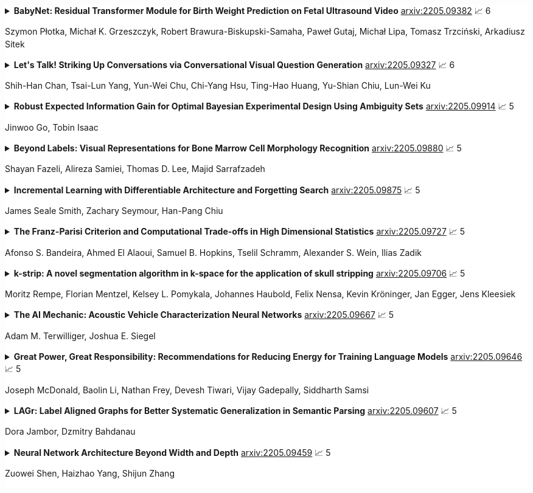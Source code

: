 <details><summary><b>BabyNet: Residual Transformer Module for Birth Weight Prediction on Fetal Ultrasound Video</b>
<a href="https://arxiv.org/abs/2205.09382">arxiv:2205.09382</a>
&#x1F4C8; 6 <br>
<p>Szymon Płotka, Michał K. Grzeszczyk, Robert Brawura-Biskupski-Samaha, Paweł Gutaj, Michał Lipa, Tomasz Trzciński, Arkadiusz Sitek</p></summary></details>

<details><summary><b>Let's Talk! Striking Up Conversations via Conversational Visual Question Generation</b>
<a href="https://arxiv.org/abs/2205.09327">arxiv:2205.09327</a>
&#x1F4C8; 6 <br>
<p>Shih-Han Chan, Tsai-Lun Yang, Yun-Wei Chu, Chi-Yang Hsu, Ting-Hao Huang, Yu-Shian Chiu, Lun-Wei Ku</p></summary></details>

<details><summary><b>Robust Expected Information Gain for Optimal Bayesian Experimental Design Using Ambiguity Sets</b>
<a href="https://arxiv.org/abs/2205.09914">arxiv:2205.09914</a>
&#x1F4C8; 5 <br>
<p>Jinwoo Go, Tobin Isaac</p></summary></details>

<details><summary><b>Beyond Labels: Visual Representations for Bone Marrow Cell Morphology Recognition</b>
<a href="https://arxiv.org/abs/2205.09880">arxiv:2205.09880</a>
&#x1F4C8; 5 <br>
<p>Shayan Fazeli, Alireza Samiei, Thomas D. Lee, Majid Sarrafzadeh</p></summary></details>

<details><summary><b>Incremental Learning with Differentiable Architecture and Forgetting Search</b>
<a href="https://arxiv.org/abs/2205.09875">arxiv:2205.09875</a>
&#x1F4C8; 5 <br>
<p>James Seale Smith, Zachary Seymour, Han-Pang Chiu</p></summary></details>

<details><summary><b>The Franz-Parisi Criterion and Computational Trade-offs in High Dimensional Statistics</b>
<a href="https://arxiv.org/abs/2205.09727">arxiv:2205.09727</a>
&#x1F4C8; 5 <br>
<p>Afonso S. Bandeira, Ahmed El Alaoui, Samuel B. Hopkins, Tselil Schramm, Alexander S. Wein, Ilias Zadik</p></summary></details>

<details><summary><b>k-strip: A novel segmentation algorithm in k-space for the application of skull stripping</b>
<a href="https://arxiv.org/abs/2205.09706">arxiv:2205.09706</a>
&#x1F4C8; 5 <br>
<p>Moritz Rempe, Florian Mentzel, Kelsey L. Pomykala, Johannes Haubold, Felix Nensa, Kevin Kröninger, Jan Egger, Jens Kleesiek</p></summary></details>

<details><summary><b>The AI Mechanic: Acoustic Vehicle Characterization Neural Networks</b>
<a href="https://arxiv.org/abs/2205.09667">arxiv:2205.09667</a>
&#x1F4C8; 5 <br>
<p>Adam M. Terwilliger, Joshua E. Siegel</p></summary></details>

<details><summary><b>Great Power, Great Responsibility: Recommendations for Reducing Energy for Training Language Models</b>
<a href="https://arxiv.org/abs/2205.09646">arxiv:2205.09646</a>
&#x1F4C8; 5 <br>
<p>Joseph McDonald, Baolin Li, Nathan Frey, Devesh Tiwari, Vijay Gadepally, Siddharth Samsi</p></summary></details>

<details><summary><b>LAGr: Label Aligned Graphs for Better Systematic Generalization in Semantic Parsing</b>
<a href="https://arxiv.org/abs/2205.09607">arxiv:2205.09607</a>
&#x1F4C8; 5 <br>
<p>Dora Jambor, Dzmitry Bahdanau</p></summary></details>

<details><summary><b>Neural Network Architecture Beyond Width and Depth</b>
<a href="https://arxiv.org/abs/2205.09459">arxiv:2205.09459</a>
&#x1F4C8; 5 <br>
<p>Zuowei Shen, Haizhao Yang, Shijun Zhang</p></summary></details>